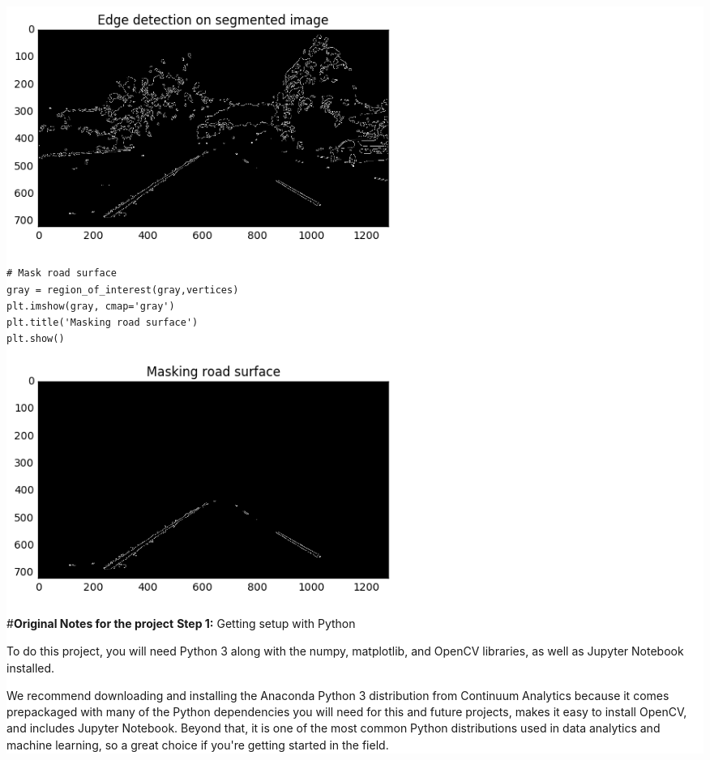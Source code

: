 <img src="my_images/edge_detection.png" width="480" alt="original_frame" />

    # Mask road surface
    gray = region_of_interest(gray,vertices)
    plt.imshow(gray, cmap='gray')
    plt.title('Masking road surface')
    plt.show()
    

<img src="my_images/edge_masked.png" width="480" alt="original_frame" />

    

#**Original Notes for the project** 
**Step 1:** Getting setup with Python

To do this project, you will need Python 3 along with the numpy, matplotlib, and OpenCV libraries, as well as Jupyter Notebook installed. 

We recommend downloading and installing the Anaconda Python 3 distribution from Continuum Analytics because it comes prepackaged with many of the Python dependencies you will need for this and future projects, makes it easy to install OpenCV, and includes Jupyter Notebook.  Beyond that, it is one of the most common Python distributions used in data analytics and machine learning, so a great choice if you're getting started in the field.
